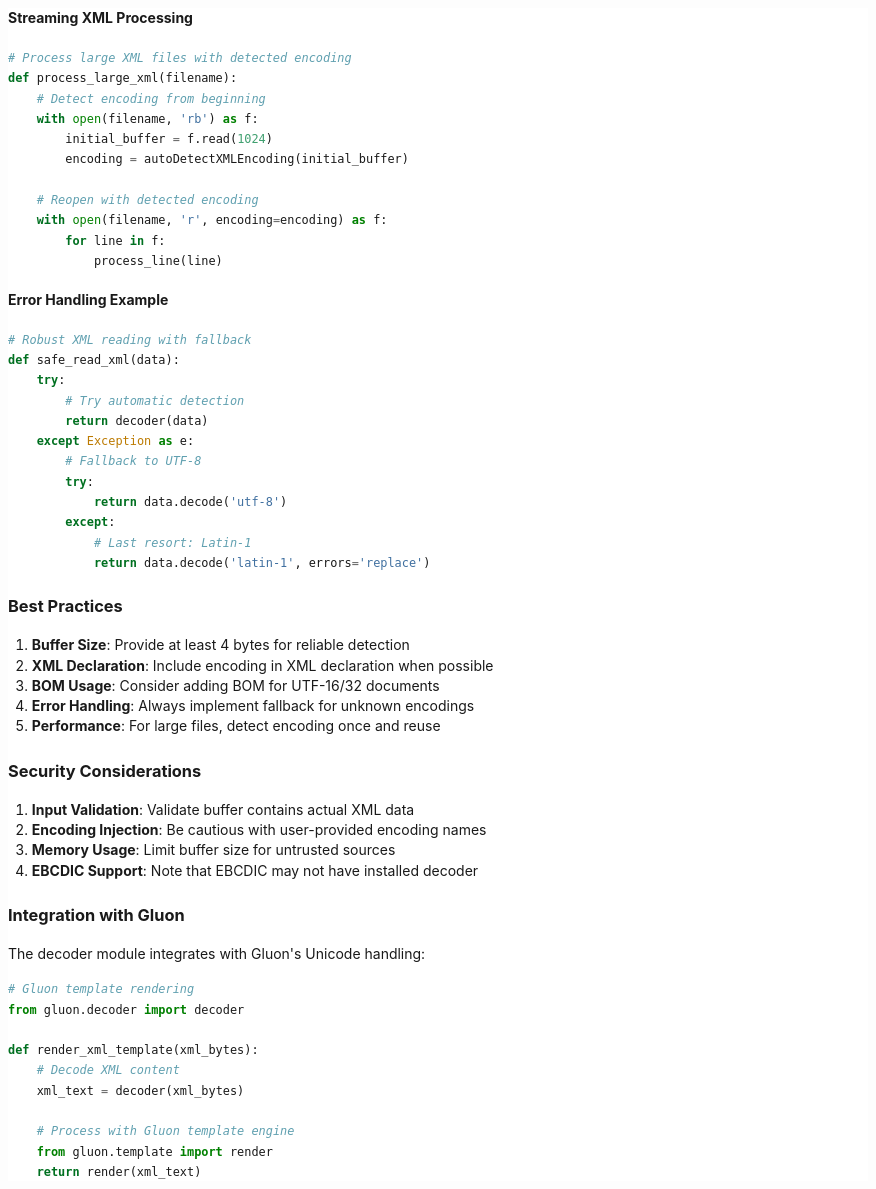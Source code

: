 #### Streaming XML Processing
```python
# Process large XML files with detected encoding
def process_large_xml(filename):
    # Detect encoding from beginning
    with open(filename, 'rb') as f:
        initial_buffer = f.read(1024)
        encoding = autoDetectXMLEncoding(initial_buffer)
    
    # Reopen with detected encoding
    with open(filename, 'r', encoding=encoding) as f:
        for line in f:
            process_line(line)
```

#### Error Handling Example
```python
# Robust XML reading with fallback
def safe_read_xml(data):
    try:
        # Try automatic detection
        return decoder(data)
    except Exception as e:
        # Fallback to UTF-8
        try:
            return data.decode('utf-8')
        except:
            # Last resort: Latin-1
            return data.decode('latin-1', errors='replace')
```

### Best Practices

1. **Buffer Size**: Provide at least 4 bytes for reliable detection
2. **XML Declaration**: Include encoding in XML declaration when possible
3. **BOM Usage**: Consider adding BOM for UTF-16/32 documents
4. **Error Handling**: Always implement fallback for unknown encodings
5. **Performance**: For large files, detect encoding once and reuse

### Security Considerations

1. **Input Validation**: Validate buffer contains actual XML data
2. **Encoding Injection**: Be cautious with user-provided encoding names
3. **Memory Usage**: Limit buffer size for untrusted sources
4. **EBCDIC Support**: Note that EBCDIC may not have installed decoder

### Integration with Gluon

The decoder module integrates with Gluon's Unicode handling:

```python
# Gluon template rendering
from gluon.decoder import decoder

def render_xml_template(xml_bytes):
    # Decode XML content
    xml_text = decoder(xml_bytes)
    
    # Process with Gluon template engine
    from gluon.template import render
    return render(xml_text)
```
